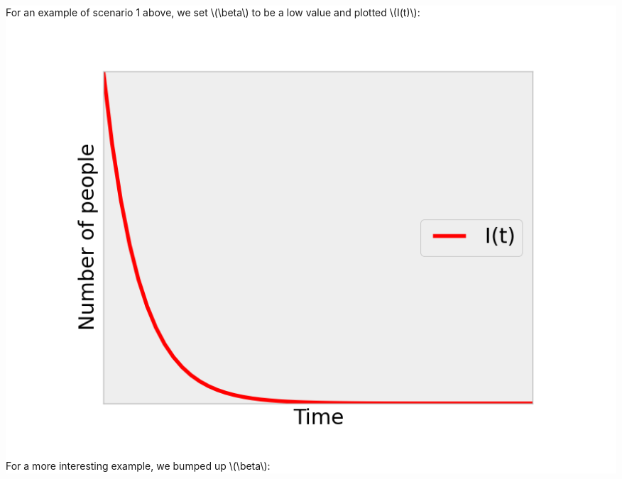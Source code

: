For an example of scenario 1 above, we set \\(\beta\\) to be a low value and plotted \\(I(t)\\):

<figure>
	<img src="/images/ebola/sir_decays.png" alt="image">
</figure>

For a more interesting example, we bumped up \\(\beta\\):

<figure>